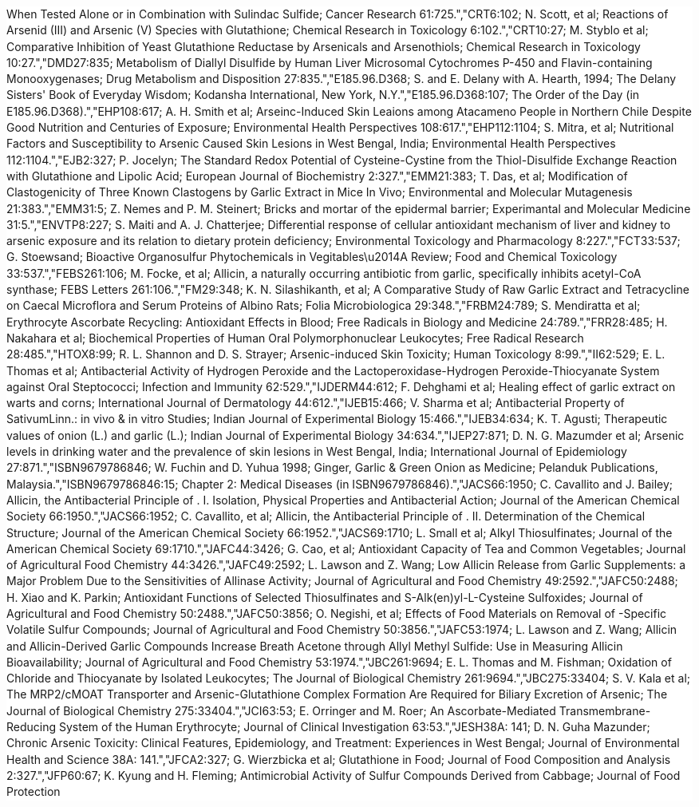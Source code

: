 When Tested Alone or in Combination with Sulindac Sulfide; Cancer Research 61:725.","CRT6:102; N. Scott, et al; Reactions of Arsenid (III) and Arsenic (V) Species with Glutathione; Chemical Research in Toxicology 6:102.","CRT10:27; M. Styblo et al; Comparative Inhibition of Yeast Glutathione Reductase by Arsenicals and Arsenothiols; Chemical Research in Toxicology 10:27.","DMD27:835; Metabolism of Diallyl Disulfide by Human Liver Microsomal Cytochromes P-450 and Flavin-containing Monooxygenases; Drug Metabolism and Disposition 27:835.","E185.96.D368; S. and E. Delany with A. Hearth, 1994; The Delany Sisters' Book of Everyday Wisdom; Kodansha International, New York, N.Y.","E185.96.D368:107; The Order of the Day (in E185.96.D368).","EHP108:617; A. H. Smith et al; Arseinc-Induced Skin Leaions among Atacameno People in Northern Chile Despite Good Nutrition and Centuries of Exposure; Environmental Health Perspectives 108:617.","EHP112:1104; S. Mitra, et al; Nutritional Factors and Susceptibility to Arsenic Caused Skin Lesions in West Bengal, India; Environmental Health Perspectives 112:1104.","EJB2:327; P. Jocelyn; The Standard Redox Potential of Cysteine-Cystine from the Thiol-Disulfide Exchange Reaction with Glutathione and Lipolic Acid; European Journal of Biochemistry 2:327.","EMM21:383; T. Das, et al; Modification of Clastogenicity of Three Known Clastogens by Garlic Extract in Mice In Vivo; Environmental and Molecular Mutagenesis 21:383.","EMM31:5; Z. Nemes and P. M. Steinert; Bricks and mortar of the epidermal barrier; Experimantal and Molecular Medicine 31:5.","ENVTP8:227; S. Maiti and A. J. Chatterjee; Differential response of cellular antioxidant mechanism of liver and kidney to arsenic exposure and its relation to dietary protein deficiency; Environmental Toxicology and Pharmacology 8:227.","FCT33:537; G. Stoewsand; Bioactive Organosulfur Phytochemicals in Vegitables\u2014A Review; Food and Chemical Toxicology 33:537.","FEBS261:106; M. Focke, et al; Allicin, a naturally occurring antibiotic from garlic, specifically inhibits acetyl-CoA synthase; FEBS Letters 261:106.","FM29:348; K. N. Silashikanth, et al; A Comparative Study of Raw Garlic Extract and Tetracycline on Caecal Microflora and Serum Proteins of Albino Rats; Folia Microbiologica 29:348.","FRBM24:789; S. Mendiratta et al; Erythrocyte Ascorbate Recycling: Antioxidant Effects in Blood; Free Radicals in Biology and Medicine 24:789.","FRR28:485; H. Nakahara et al; Biochemical Properties of Human Oral Polymorphonuclear Leukocytes; Free Radical Research 28:485.","HTOX8:99; R. L. Shannon and D. S. Strayer; Arsenic-induced Skin Toxicity; Human Toxicology 8:99.","II62:529; E. L. Thomas et al; Antibacterial Activity of Hydrogen Peroxide and the Lactoperoxidase-Hydrogen Peroxide-Thiocyanate System against Oral Steptococci; Infection and Immunity 62:529.","IJDERM44:612; F. Dehghami et al; Healing effect of garlic extract on warts and corns; International Journal of Dermatology 44:612.","IJEB15:466; V. Sharma et al; Antibacterial Property of SativumLinn.: in vivo & in vitro Studies; Indian Journal of Experimental Biology 15:466.","IJEB34:634; K. T. Agusti; Therapeutic values of onion (L.) and garlic (L.); Indian Journal of Experimental Biology 34:634.","IJEP27:871; D. N. G. Mazumder et al; Arsenic levels in drinking water and the prevalence of skin lesions in West Bengal, India; International Journal of Epidemiology 27:871.","ISBN9679786846; W. Fuchin and D. Yuhua 1998; Ginger, Garlic & Green Onion as Medicine; Pelanduk Publications, Malaysia.","ISBN9679786846:15; Chapter 2: Medical Diseases (in ISBN9679786846).","JACS66:1950; C. Cavallito and J. Bailey; Allicin, the Antibacterial Principle of . I. Isolation, Physical Properties and Antibacterial Action; Journal of the American Chemical Society 66:1950.","JACS66:1952; C. Cavallito, et al; Allicin, the Antibacterial Principle of . II. Determination of the Chemical Structure; Journal of the American Chemical Society 66:1952.","JACS69:1710; L. Small et al; Alkyl Thiosulfinates; Journal of the American Chemical Society 69:1710.","JAFC44:3426; G. Cao, et al; Antioxidant Capacity of Tea and Common Vegetables; Journal of Agricultural Food Chemistry 44:3426.","JAFC49:2592; L. Lawson and Z. Wang; Low Allicin Release from Garlic Supplements: a Major Problem Due to the Sensitivities of Allinase Activity; Journal of Agricultural and Food Chemistry 49:2592.","JAFC50:2488; H. Xiao and K. Parkin; Antioxidant Functions of Selected Thiosulfinates and S-Alk(en)yl-L-Cysteine Sulfoxides; Journal of Agricultural and Food Chemistry 50:2488.","JAFC50:3856; O. Negishi, et al; Effects of Food Materials on Removal of -Specific Volatile Sulfur Compounds; Journal of Agricultural and Food Chemistry 50:3856.","JAFC53:1974; L. Lawson and Z. Wang; Allicin and Allicin-Derived Garlic Compounds Increase Breath Acetone through Allyl Methyl Sulfide: Use in Measuring Allicin Bioavailability; Journal of Agricultural and Food Chemistry 53:1974.","JBC261:9694; E. L. Thomas and M. Fishman; Oxidation of Chloride and Thiocyanate by Isolated Leukocytes; The Journal of Biological Chemistry 261:9694.","JBC275:33404; S. V. Kala et al; The MRP2\/cMOAT Transporter and Arsenic-Glutathione Complex Formation Are Required for Biliary Excretion of Arsenic; The Journal of Biological Chemistry 275:33404.","JCI63:53; E. Orringer and M. Roer; An Ascorbate-Mediated Transmembrane-Reducing System of the Human Erythrocyte; Journal of Clinical Investigation 63:53.","JESH38A: 141; D. N. Guha Mazunder; Chronic Arsenic Toxicity: Clinical Features, Epidemiology, and Treatment: Experiences in West Bengal; Journal of Environmental Health and Science 38A: 141.","JFCA2:327; G. Wierzbicka et al; Glutathione in Food; Journal of Food Composition and Analysis 2:327.","JFP60:67; K. Kyung and H. Fleming; Antimicrobial Activity of Sulfur Compounds Derived from Cabbage; Journal of Food Protection